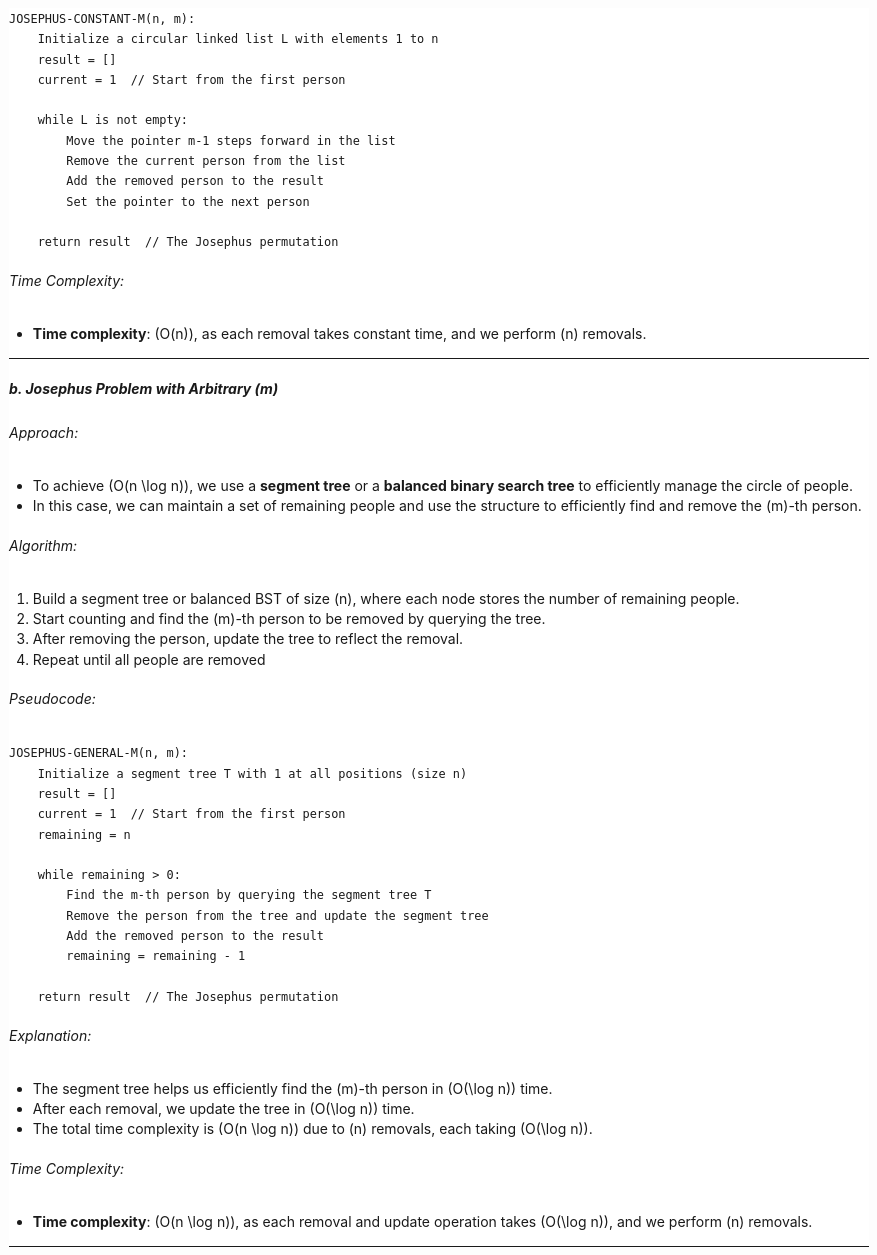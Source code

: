 ```plaintext
JOSEPHUS-CONSTANT-M(n, m):
    Initialize a circular linked list L with elements 1 to n
    result = []
    current = 1  // Start from the first person

    while L is not empty:
        Move the pointer m-1 steps forward in the list
        Remove the current person from the list
        Add the removed person to the result
        Set the pointer to the next person

    return result  // The Josephus permutation
```

###### Time Complexity:
- **Time complexity**: \(O(n)\), as each removal takes constant time, and we perform \(n\) removals.
---
##### b. Josephus Problem with Arbitrary \(m\)
###### Approach:
- To achieve \(O(n \log n)\), we use a **segment tree** or a **balanced binary search tree** to efficiently manage the circle of people.
- In this case, we can maintain a set of remaining people and use the structure to efficiently find and remove the \(m\)-th person.
###### Algorithm:
1. Build a segment tree or balanced BST of size \(n\), where each node stores the number of remaining people.
2. Start counting and find the \(m\)-th person to be removed by querying the tree.
3. After removing the person, update the tree to reflect the removal.
4. Repeat until all people are removed
###### Pseudocode:
```plaintext
JOSEPHUS-GENERAL-M(n, m):
    Initialize a segment tree T with 1 at all positions (size n)
    result = []
    current = 1  // Start from the first person
    remaining = n

    while remaining > 0:
        Find the m-th person by querying the segment tree T
        Remove the person from the tree and update the segment tree
        Add the removed person to the result
        remaining = remaining - 1

    return result  // The Josephus permutation
```
###### Explanation:
- The segment tree helps us efficiently find the \(m\)-th person in \(O(\log n)\) time.
- After each removal, we update the tree in \(O(\log n)\) time.
- The total time complexity is \(O(n \log n)\) due to \(n\) removals, each taking \(O(\log n)\).
###### Time Complexity:
- **Time complexity**: \(O(n \log n)\), as each removal and update operation takes \(O(\log n)\), and we perform \(n\) removals.
___